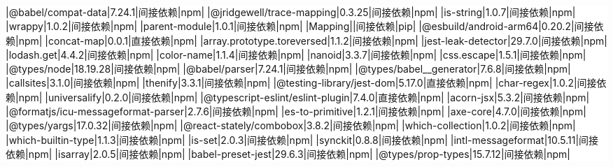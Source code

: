 |@babel/compat-data|7.24.1|间接依赖|npm|
|@jridgewell/trace-mapping|0.3.25|间接依赖|npm|
|is-string|1.0.7|间接依赖|npm|
|wrappy|1.0.2|间接依赖|npm|
|parent-module|1.0.1|间接依赖|npm|
|Mapping||间接依赖|pip|
|@esbuild/android-arm64|0.20.2|间接依赖|npm|
|concat-map|0.0.1|直接依赖|npm|
|array.prototype.toreversed|1.1.2|间接依赖|npm|
|jest-leak-detector|29.7.0|间接依赖|npm|
|lodash.get|4.4.2|间接依赖|npm|
|color-name|1.1.4|间接依赖|npm|
|nanoid|3.3.7|间接依赖|npm|
|css.escape|1.5.1|间接依赖|npm|
|@types/node|18.19.28|间接依赖|npm|
|@babel/parser|7.24.1|间接依赖|npm|
|@types/babel__generator|7.6.8|间接依赖|npm|
|callsites|3.1.0|间接依赖|npm|
|thenify|3.3.1|间接依赖|npm|
|@testing-library/jest-dom|5.17.0|直接依赖|npm|
|char-regex|1.0.2|间接依赖|npm|
|universalify|0.2.0|间接依赖|npm|
|@typescript-eslint/eslint-plugin|7.4.0|直接依赖|npm|
|acorn-jsx|5.3.2|间接依赖|npm|
|@formatjs/icu-messageformat-parser|2.7.6|间接依赖|npm|
|es-to-primitive|1.2.1|间接依赖|npm|
|axe-core|4.7.0|间接依赖|npm|
|@types/yargs|17.0.32|间接依赖|npm|
|@react-stately/combobox|3.8.2|间接依赖|npm|
|which-collection|1.0.2|间接依赖|npm|
|which-builtin-type|1.1.3|间接依赖|npm|
|is-set|2.0.3|间接依赖|npm|
|synckit|0.8.8|间接依赖|npm|
|intl-messageformat|10.5.11|间接依赖|npm|
|isarray|2.0.5|间接依赖|npm|
|babel-preset-jest|29.6.3|间接依赖|npm|
|@types/prop-types|15.7.12|间接依赖|npm|